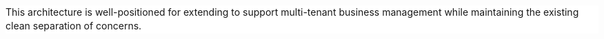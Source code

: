 This architecture is well-positioned for extending to support multi-tenant business management while maintaining the existing clean separation of concerns.